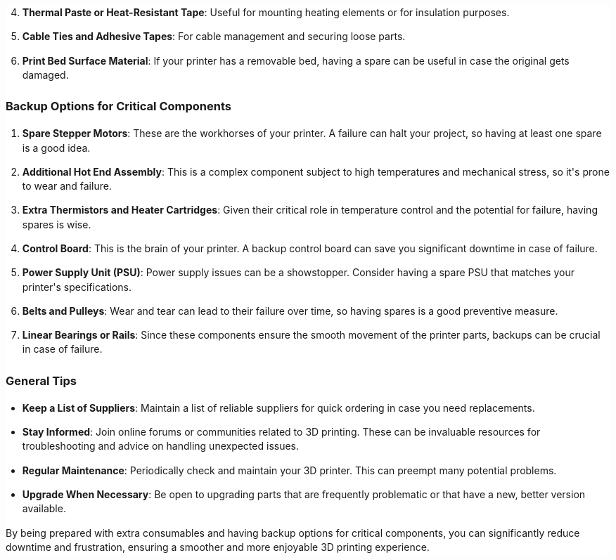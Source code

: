 4. **Thermal Paste or Heat-Resistant Tape**: Useful for mounting heating elements or for insulation purposes.

5. **Cable Ties and Adhesive Tapes**: For cable management and securing loose parts.

6. **Print Bed Surface Material**: If your printer has a removable bed, having a spare can be useful in case the original gets damaged.

### Backup Options for Critical Components

1. **Spare Stepper Motors**: These are the workhorses of your printer. A failure can halt your project, so having at least one spare is a good idea.

2. **Additional Hot End Assembly**: This is a complex component subject to high temperatures and mechanical stress, so it's prone to wear and failure.

3. **Extra Thermistors and Heater Cartridges**: Given their critical role in temperature control and the potential for failure, having spares is wise.

4. **Control Board**: This is the brain of your printer. A backup control board can save you significant downtime in case of failure.

5. **Power Supply Unit (PSU)**: Power supply issues can be a showstopper. Consider having a spare PSU that matches your printer's specifications.

6. **Belts and Pulleys**: Wear and tear can lead to their failure over time, so having spares is a good preventive measure.

7. **Linear Bearings or Rails**: Since these components ensure the smooth movement of the printer parts, backups can be crucial in case of failure.

### General Tips

- **Keep a List of Suppliers**: Maintain a list of reliable suppliers for quick ordering in case you need replacements.

- **Stay Informed**: Join online forums or communities related to 3D printing. These can be invaluable resources for troubleshooting and advice on handling unexpected issues.

- **Regular Maintenance**: Periodically check and maintain your 3D printer. This can preempt many potential problems.

- **Upgrade When Necessary**: Be open to upgrading parts that are frequently problematic or that have a new, better version available.

By being prepared with extra consumables and having backup options for critical components, you can significantly reduce downtime and frustration, ensuring a smoother and more enjoyable 3D printing experience.

